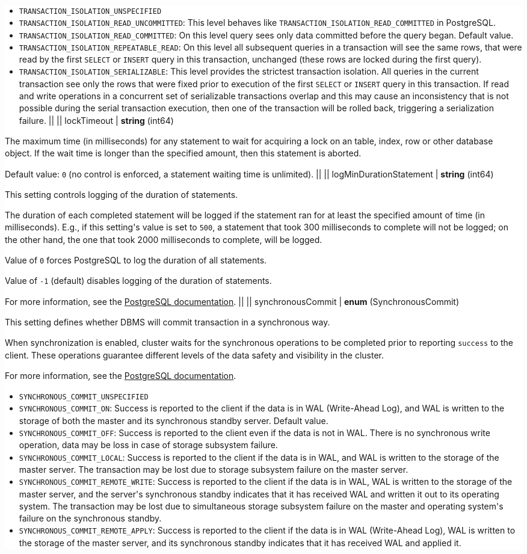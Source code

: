 - `TRANSACTION_ISOLATION_UNSPECIFIED`
- `TRANSACTION_ISOLATION_READ_UNCOMMITTED`: This level behaves like `TRANSACTION_ISOLATION_READ_COMMITTED` in PostgreSQL.
- `TRANSACTION_ISOLATION_READ_COMMITTED`: On this level query sees only data committed before the query began. Default value.
- `TRANSACTION_ISOLATION_REPEATABLE_READ`: On this level all subsequent queries in a transaction will see the same rows, that were read by the first `SELECT` or `INSERT` query in this transaction, unchanged (these rows are locked during the first query).
- `TRANSACTION_ISOLATION_SERIALIZABLE`: This level provides the strictest transaction isolation.
All queries in the current transaction see only the rows that were fixed prior to execution of the first `SELECT` or `INSERT` query in this transaction.
If read and write operations in a concurrent set of serializable transactions overlap and this may cause an inconsistency that is not possible during the serial transaction execution, then one of the transaction will be rolled back, triggering a serialization failure. ||
|| lockTimeout | **string** (int64)

The maximum time (in milliseconds) for any statement to wait for acquiring a lock on an table, index, row or other database object.
If the wait time is longer than the specified amount, then this statement is aborted.

Default value: `0` (no control is enforced, a statement waiting time is unlimited). ||
|| logMinDurationStatement | **string** (int64)

This setting controls logging of the duration of statements.

The duration of each completed statement will be logged if the statement ran for at least the specified amount of time (in milliseconds).
E.g., if this setting's value is set to `500`, a statement that took 300 milliseconds to complete will not be logged; on the other hand, the one that took 2000 milliseconds to complete, will be logged.

Value of `0` forces PostgreSQL to log the duration of all statements.

Value of `-1` (default) disables logging of the duration of statements.

For more information, see the [PostgreSQL documentation](https://www.postgresql.org/docs/current/runtime-config-logging.html). ||
|| synchronousCommit | **enum** (SynchronousCommit)

This setting defines whether DBMS will commit transaction in a synchronous way.

When synchronization is enabled, cluster waits for the synchronous operations to be completed prior to reporting `success` to the client.
These operations guarantee different levels of the data safety and visibility in the cluster.

For more information, see the [PostgreSQL documentation](https://www.postgresql.org/docs/current/runtime-config-wal.html#GUC-SYNCHRONOUS-COMMIT).

- `SYNCHRONOUS_COMMIT_UNSPECIFIED`
- `SYNCHRONOUS_COMMIT_ON`: Success is reported to the client if the data is in WAL (Write-Ahead Log), and WAL is written to the storage of both the master and its synchronous standby server. Default value.
- `SYNCHRONOUS_COMMIT_OFF`: Success is reported to the client even if the data is not in WAL.
There is no synchronous write operation, data may be loss in case of storage subsystem failure.
- `SYNCHRONOUS_COMMIT_LOCAL`: Success is reported to the client if the data is in WAL, and WAL is written to the storage of the master server.
The transaction may be lost due to storage subsystem failure on the master server.
- `SYNCHRONOUS_COMMIT_REMOTE_WRITE`: Success is reported to the client if the data is in WAL, WAL is written to the storage of the master server, and the server's synchronous standby indicates that it has received WAL and written it out to its operating system.
The transaction may be lost due to simultaneous storage subsystem failure on the master and operating system's failure on the synchronous standby.
- `SYNCHRONOUS_COMMIT_REMOTE_APPLY`: Success is reported to the client if the data is in WAL (Write-Ahead Log), WAL is written to the storage of the master server, and its synchronous standby indicates that it has received WAL and applied it.
